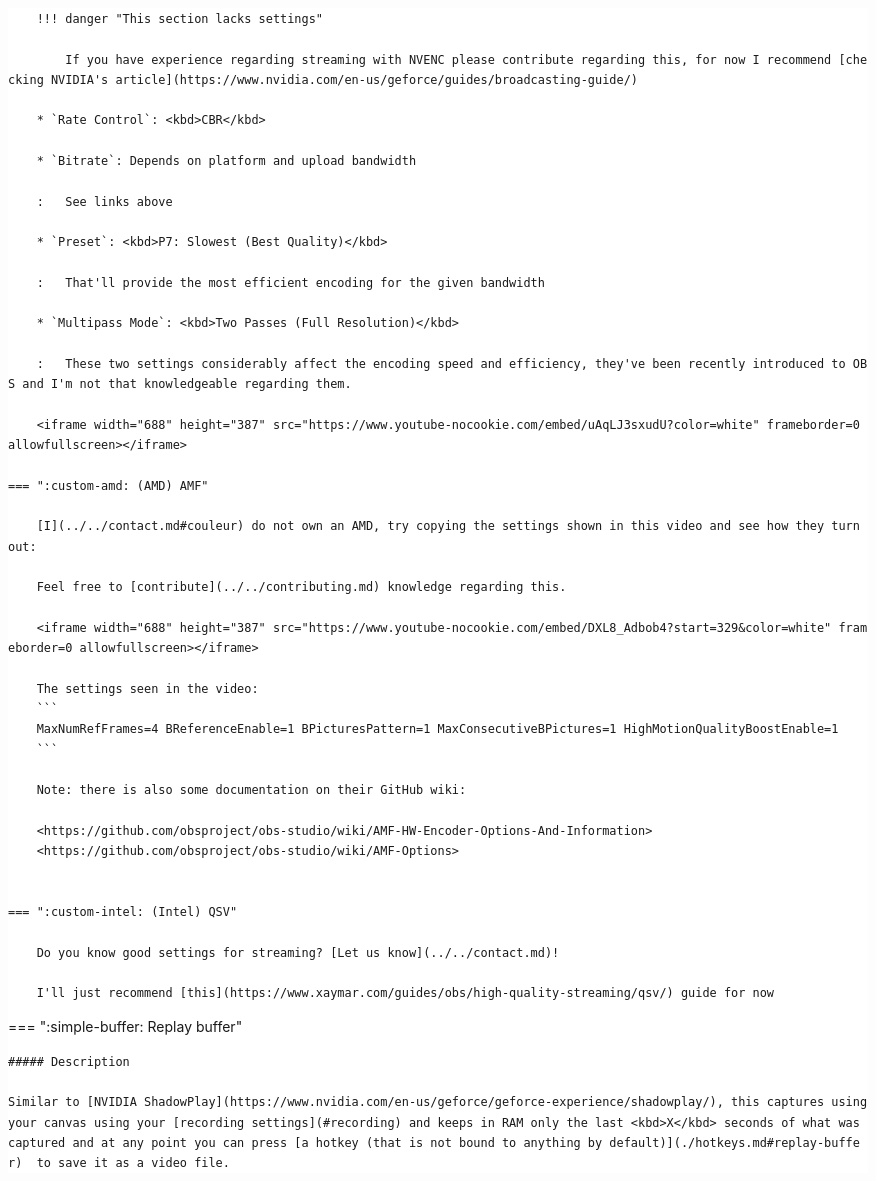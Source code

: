 
        !!! danger "This section lacks settings"

            If you have experience regarding streaming with NVENC please contribute regarding this, for now I recommend [checking NVIDIA's article](https://www.nvidia.com/en-us/geforce/guides/broadcasting-guide/)

        * `Rate Control`: <kbd>CBR</kbd>

        * `Bitrate`: Depends on platform and upload bandwidth

        :   See links above

        * `Preset`: <kbd>P7: Slowest (Best Quality)</kbd>

        :   That'll provide the most efficient encoding for the given bandwidth

        * `Multipass Mode`: <kbd>Two Passes (Full Resolution)</kbd>

        :   These two settings considerably affect the encoding speed and efficiency, they've been recently introduced to OBS and I'm not that knowledgeable regarding them.

        <iframe width="688" height="387" src="https://www.youtube-nocookie.com/embed/uAqLJ3sxudU?color=white" frameborder=0 allowfullscreen></iframe>

    === ":custom-amd: (AMD) AMF"
    
        [I](../../contact.md#couleur) do not own an AMD, try copying the settings shown in this video and see how they turn out:

        Feel free to [contribute](../../contributing.md) knowledge regarding this.

        <iframe width="688" height="387" src="https://www.youtube-nocookie.com/embed/DXL8_Adbob4?start=329&color=white" frameborder=0 allowfullscreen></iframe>

        The settings seen in the video:
        ```
        MaxNumRefFrames=4 BReferenceEnable=1 BPicturesPattern=1 MaxConsecutiveBPictures=1 HighMotionQualityBoostEnable=1
        ```

        Note: there is also some documentation on their GitHub wiki:

        <https://github.com/obsproject/obs-studio/wiki/AMF-HW-Encoder-Options-And-Information>
        <https://github.com/obsproject/obs-studio/wiki/AMF-Options>


    === ":custom-intel: (Intel) QSV"

        Do you know good settings for streaming? [Let us know](../../contact.md)!

        I'll just recommend [this](https://www.xaymar.com/guides/obs/high-quality-streaming/qsv/) guide for now

=== ":simple-buffer: Replay buffer"

    ##### Description

    Similar to [NVIDIA ShadowPlay](https://www.nvidia.com/en-us/geforce/geforce-experience/shadowplay/), this captures using your canvas using your [recording settings](#recording) and keeps in RAM only the last <kbd>X</kbd> seconds of what was captured and at any point you can press [a hotkey (that is not bound to anything by default)](./hotkeys.md#replay-buffer)  to save it as a video file.
